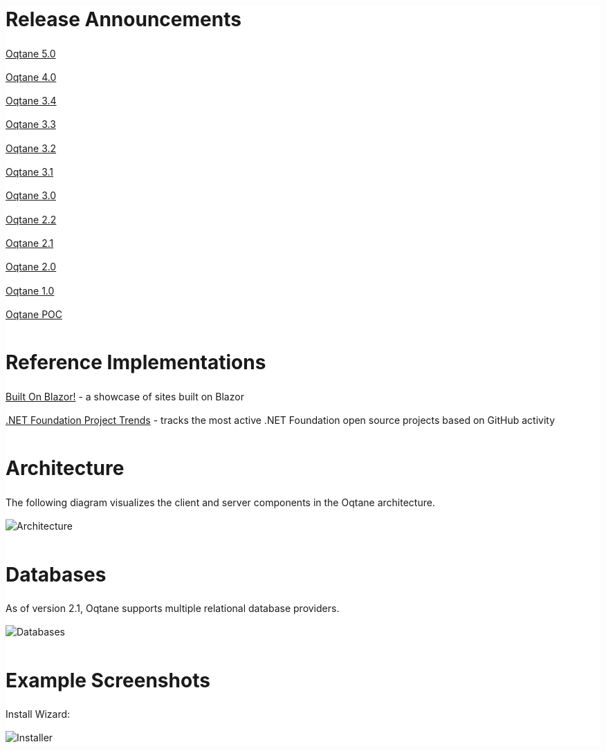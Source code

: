 # Release Announcements

[Oqtane 5.0](https://www.oqtane.org/blog/!/75/announcing-oqtane-5-0-for-net-8)

[Oqtane 4.0](https://www.oqtane.org/blog/!/63/announcing-oqtane-4-0-for-net-7)

[Oqtane 3.4](https://www.oqtane.org/blog/!/56/oqtane-3-4-0-released)

[Oqtane 3.3](https://www.oqtane.org/blog/!/54/oqtane-3-3-0-released)

[Oqtane 3.2](https://www.oqtane.org/blog/!/50/oqtane-3-2-for-net-maui-blazor-hybrid)

[Oqtane 3.1](https://www.oqtane.org/blog/!/41/oqtane-3-1-released)

[Oqtane 3.0](https://www.oqtane.org/Resources/Blog/PostId/551/announcing-oqtane-30-for-net-6)

[Oqtane 2.2](https://www.oqtane.org/Resources/Blog/PostId/549/oqtane-22-upgrades-to-bootstrap-5)

[Oqtane 2.1](https://www.oqtane.org/Resources/Blog/PostId/548/oqtane-21-now-supports-multiple-databases)

[Oqtane 2.0](https://www.oqtane.org/Resources/Blog/PostId/544/announcing-oqtane-20-for-net-5)

[Oqtane 1.0](https://www.oqtane.org/Resources/Blog/PostId/540/announcing-oqtane-10-a-modular-application-framework-for-blazor)

[Oqtane POC](https://www.oqtane.org/Resources/Blog/PostId/520/announcing-oqtane-a-modular-application-framework-for-blazor)

# Reference Implementations

[Built On Blazor!](https://builtonblazor.net) - a showcase of sites built on Blazor

[.NET Foundation Project Trends](https://www.dnfprojects.com) - tracks the most active .NET Foundation open source projects based on GitHub activity

# Architecture

The following diagram visualizes the client and server components in the Oqtane architecture.

![Architecture](https://github.com/oqtane/framework/blob/master/screenshots/Architecture.png?raw=true "Oqtane Architecture")

# Databases

As of version 2.1, Oqtane supports multiple relational database providers.

![Databases](https://github.com/oqtane/framework/blob/dev/screenshots/databases.png?raw=true "Oqtane Databases")

# Example Screenshots

Install Wizard:

![Installer](https://github.com/oqtane/framework/blob/master/screenshots/Installer.png?raw=true "Installer")
